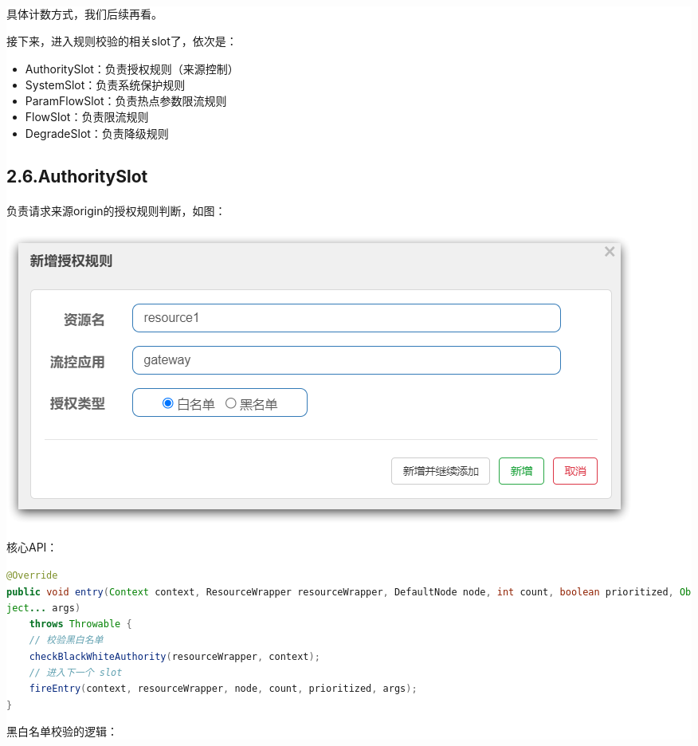 

具体计数方式，我们后续再看。

接下来，进入规则校验的相关slot了，依次是：

- AuthoritySlot：负责授权规则（来源控制）
- SystemSlot：负责系统保护规则
- ParamFlowSlot：负责热点参数限流规则
- FlowSlot：负责限流规则
- DegradeSlot：负责降级规则

## 2.6.AuthoritySlot



负责请求来源origin的授权规则判断，如图：

![image-20210925152626648](./images/image-20210925152626648.png)

核心API：

```java
@Override
public void entry(Context context, ResourceWrapper resourceWrapper, DefaultNode node, int count, boolean prioritized, Object... args)
    throws Throwable {
    // 校验黑白名单
    checkBlackWhiteAuthority(resourceWrapper, context);
    // 进入下一个 slot
    fireEntry(context, resourceWrapper, node, count, prioritized, args);
}
```



黑白名单校验的逻辑：

